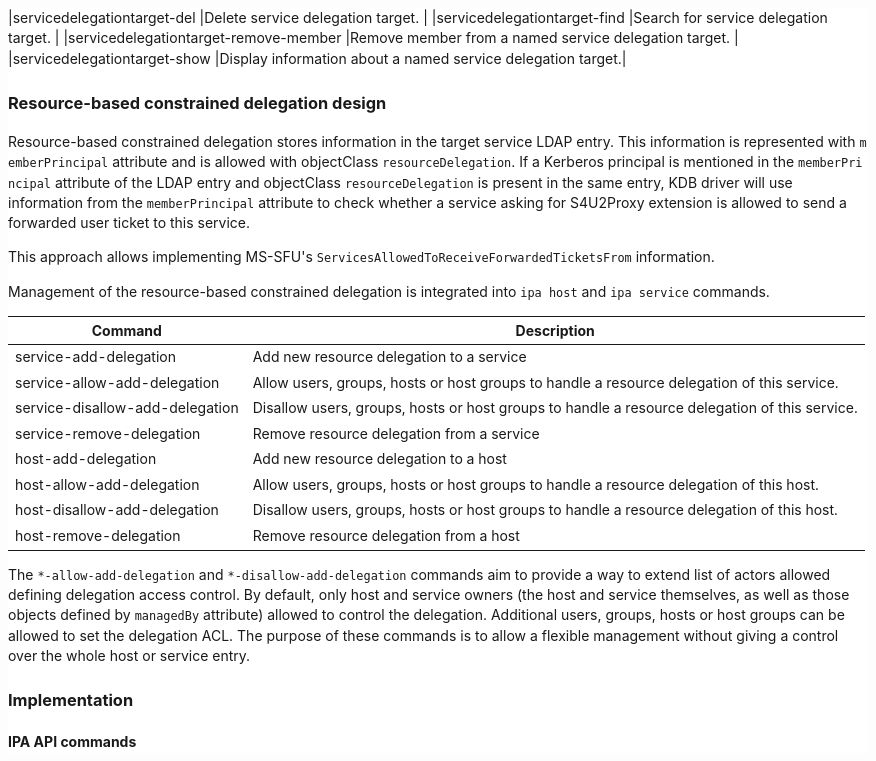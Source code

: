 |servicedelegationtarget-del           |Delete service delegation target.                           |
|servicedelegationtarget-find          |Search for service delegation target.                       |
|servicedelegationtarget-remove-member |Remove member from a named service delegation target.       |
|servicedelegationtarget-show          |Display information about a named service delegation target.|

### Resource-based constrained delegation design

Resource-based constrained delegation stores information in the target service
LDAP entry. This information is represented with `memberPrincipal` attribute
and is allowed with objectClass `resourceDelegation`. If a Kerberos principal
is mentioned in the `memberPrincipal` attribute of the LDAP entry and
objectClass `resourceDelegation` is present in the same entry, KDB driver will
use information from the `memberPrincipal` attribute to check whether a service
asking for S4U2Proxy extension is allowed to send a forwarded user ticket to
this service.

This approach allows implementing MS-SFU's `ServicesAllowedToReceiveForwardedTicketsFrom`
information.

Management of the resource-based constrained delegation is integrated into `ipa
host` and `ipa service` commands.

|Command                         |Description                                                 |
|--------------------------------|------------------------------------------------------------|
|service-add-delegation          |Add new resource delegation to a service                    |
|service-allow-add-delegation    |Allow users, groups, hosts or host groups to handle a resource delegation of this service.|
|service-disallow-add-delegation |Disallow users, groups, hosts or host groups to handle a resource delegation of this service.|
|service-remove-delegation       |Remove resource delegation from a service|
|host-add-delegation             |Add new resource delegation to a host|
|host-allow-add-delegation       |Allow users, groups, hosts or host groups to handle a resource delegation of this host.|
|host-disallow-add-delegation    |Disallow users, groups, hosts or host groups to handle a resource delegation of this host.|
|host-remove-delegation          |Remove resource delegation from a host|

The `*-allow-add-delegation` and `*-disallow-add-delegation` commands aim to
provide a way to extend list of actors allowed defining delegation access
control. By default, only host and service owners (the host and service
themselves, as well as those objects defined by `managedBy` attribute) allowed
to control the delegation. Additional users, groups, hosts or host groups can
be allowed to set the delegation ACL. The purpose of these commands is to allow
a flexible management without giving a control over the whole host or service
entry.

### Implementation

#### IPA API commands

